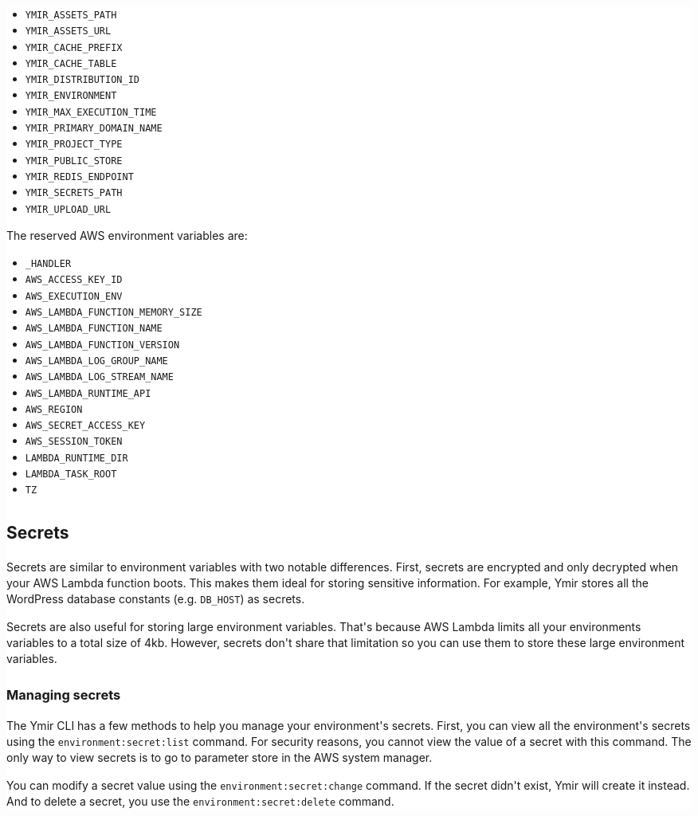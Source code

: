  * `YMIR_ASSETS_PATH`
 * `YMIR_ASSETS_URL`
 * `YMIR_CACHE_PREFIX`
 * `YMIR_CACHE_TABLE`
 * `YMIR_DISTRIBUTION_ID`
 * `YMIR_ENVIRONMENT`
 * `YMIR_MAX_EXECUTION_TIME`
 * `YMIR_PRIMARY_DOMAIN_NAME`
 * `YMIR_PROJECT_TYPE`
 * `YMIR_PUBLIC_STORE`
 * `YMIR_REDIS_ENDPOINT`
 * `YMIR_SECRETS_PATH`
 * `YMIR_UPLOAD_URL`

The reserved AWS environment variables are:

 * `_HANDLER`
 * `AWS_ACCESS_KEY_ID`
 * `AWS_EXECUTION_ENV`
 * `AWS_LAMBDA_FUNCTION_MEMORY_SIZE`
 * `AWS_LAMBDA_FUNCTION_NAME`
 * `AWS_LAMBDA_FUNCTION_VERSION`
 * `AWS_LAMBDA_LOG_GROUP_NAME`
 * `AWS_LAMBDA_LOG_STREAM_NAME`
 * `AWS_LAMBDA_RUNTIME_API`
 * `AWS_REGION`
 * `AWS_SECRET_ACCESS_KEY`
 * `AWS_SESSION_TOKEN`
 * `LAMBDA_RUNTIME_DIR`
 * `LAMBDA_TASK_ROOT`
 * `TZ`

## Secrets

Secrets are similar to environment variables with two notable differences. First, secrets are encrypted and only decrypted when your AWS Lambda function boots. This makes them ideal for storing sensitive information. For example, Ymir stores all the WordPress database constants (e.g. `DB_HOST`) as secrets.

Secrets are also useful for storing large environment variables. That's because AWS Lambda limits all your environments variables to a total size of 4kb. However, secrets don't share that limitation so you can use them to store these large environment variables.

### Managing secrets

The Ymir CLI has a few methods to help you manage your environment's secrets. First, you can view all the environment's secrets using the `environment:secret:list` command. For security reasons, you cannot view the value of a secret with this command. The only way to view secrets is to go to parameter store in the AWS system manager.

You can modify a secret value using the `environment:secret:change` command. If the secret didn't exist, Ymir will create it instead. And to delete a secret, you use the `environment:secret:delete` command.
